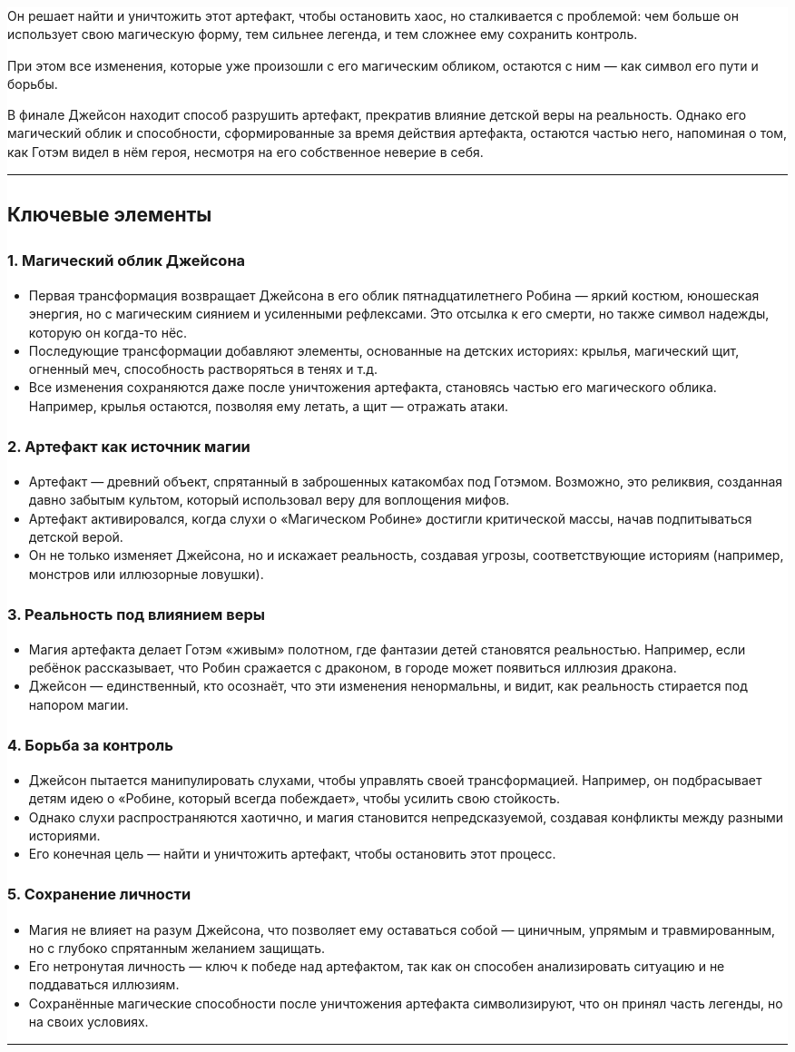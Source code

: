 Он решает найти и уничтожить этот артефакт, чтобы остановить хаос, но сталкивается с проблемой: чем больше он использует свою магическую форму, тем сильнее легенда, и тем сложнее ему сохранить контроль. 

При этом все изменения, которые уже произошли с его магическим обликом, остаются с ним — как символ его пути и борьбы.

В финале Джейсон находит способ разрушить артефакт, прекратив влияние детской веры на реальность. Однако его магический облик и способности, сформированные за время действия артефакта, остаются частью него, напоминая о том, как Готэм видел в нём героя, несмотря на его собственное неверие в себя.

---

## Ключевые элементы

### 1. Магический облик Джейсона
- Первая трансформация возвращает Джейсона в его облик пятнадцатилетнего Робина — яркий костюм, юношеская энергия, но с магическим сиянием и усиленными рефлексами. Это отсылка к его смерти, но также символ надежды, которую он когда-то нёс.
- Последующие трансформации добавляют элементы, основанные на детских историях: крылья, магический щит, огненный меч, способность растворяться в тенях и т.д.
- Все изменения сохраняются даже после уничтожения артефакта, становясь частью его магического облика. Например, крылья остаются, позволяя ему летать, а щит — отражать атаки.

### 2. Артефакт как источник магии
- Артефакт — древний объект, спрятанный в заброшенных катакомбах под Готэмом. Возможно, это реликвия, созданная давно забытым культом, который использовал веру для воплощения мифов.
- Артефакт активировался, когда слухи о «Магическом Робине» достигли критической массы, начав подпитываться детской верой.
- Он не только изменяет Джейсона, но и искажает реальность, создавая угрозы, соответствующие историям (например, монстров или иллюзорные ловушки).

### 3. Реальность под влиянием веры
- Магия артефакта делает Готэм «живым» полотном, где фантазии детей становятся реальностью. Например, если ребёнок рассказывает, что Робин сражается с драконом, в городе может появиться иллюзия дракона.
- Джейсон — единственный, кто осознаёт, что эти изменения ненормальны, и видит, как реальность стирается под напором магии.

### 4. Борьба за контроль
- Джейсон пытается манипулировать слухами, чтобы управлять своей трансформацией. Например, он подбрасывает детям идею о «Робине, который всегда побеждает», чтобы усилить свою стойкость.
- Однако слухи распространяются хаотично, и магия становится непредсказуемой, создавая конфликты между разными историями.
- Его конечная цель — найти и уничтожить артефакт, чтобы остановить этот процесс.

### 5. Сохранение личности
- Магия не влияет на разум Джейсона, что позволяет ему оставаться собой — циничным, упрямым и травмированным, но с глубоко спрятанным желанием защищать.
- Его нетронутая личность — ключ к победе над артефактом, так как он способен анализировать ситуацию и не поддаваться иллюзиям.
- Сохранённые магические способности после уничтожения артефакта символизируют, что он принял часть легенды, но на своих условиях.

---